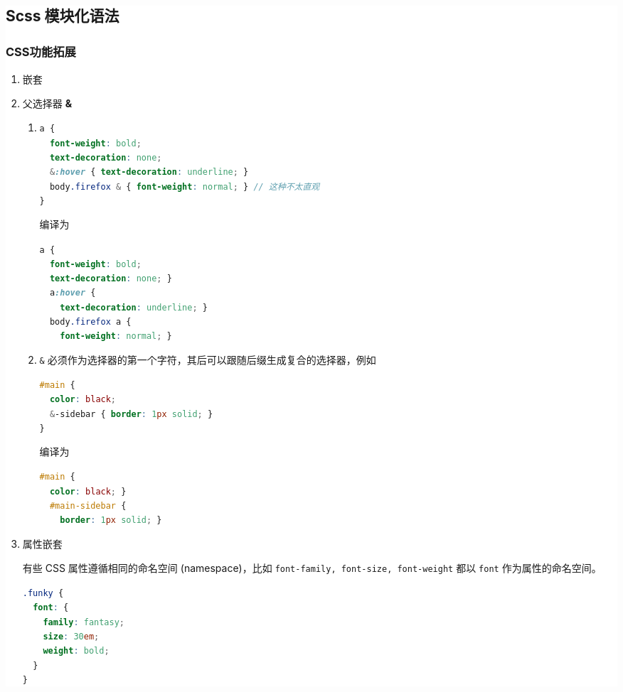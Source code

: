 ## Scss 模块化语法

### CSS功能拓展

1. 嵌套

2. 父选择器 **&**

   1. ```scss
      a {
        font-weight: bold;
        text-decoration: none;
        &:hover { text-decoration: underline; }
        body.firefox & { font-weight: normal; } // 这种不太直观
      }
      ```

      编译为

      ```css
      a {
        font-weight: bold;
        text-decoration: none; }
        a:hover {
          text-decoration: underline; }
        body.firefox a {
          font-weight: normal; }
      ```

   2. `&` 必须作为选择器的第一个字符，其后可以跟随后缀生成复合的选择器，例如

      ```scss
      #main {
        color: black;
        &-sidebar { border: 1px solid; }
      }
      ```

      编译为

      ```css
      #main {
        color: black; }
        #main-sidebar {
          border: 1px solid; }
      ```

3. 属性嵌套

   有些 CSS 属性遵循相同的命名空间 (namespace)，比如 `font-family, font-size, font-weight` 都以 `font` 作为属性的命名空间。

   ```scss
   .funky {
     font: {
       family: fantasy;
       size: 30em;
       weight: bold;
     }
   }
   ```
